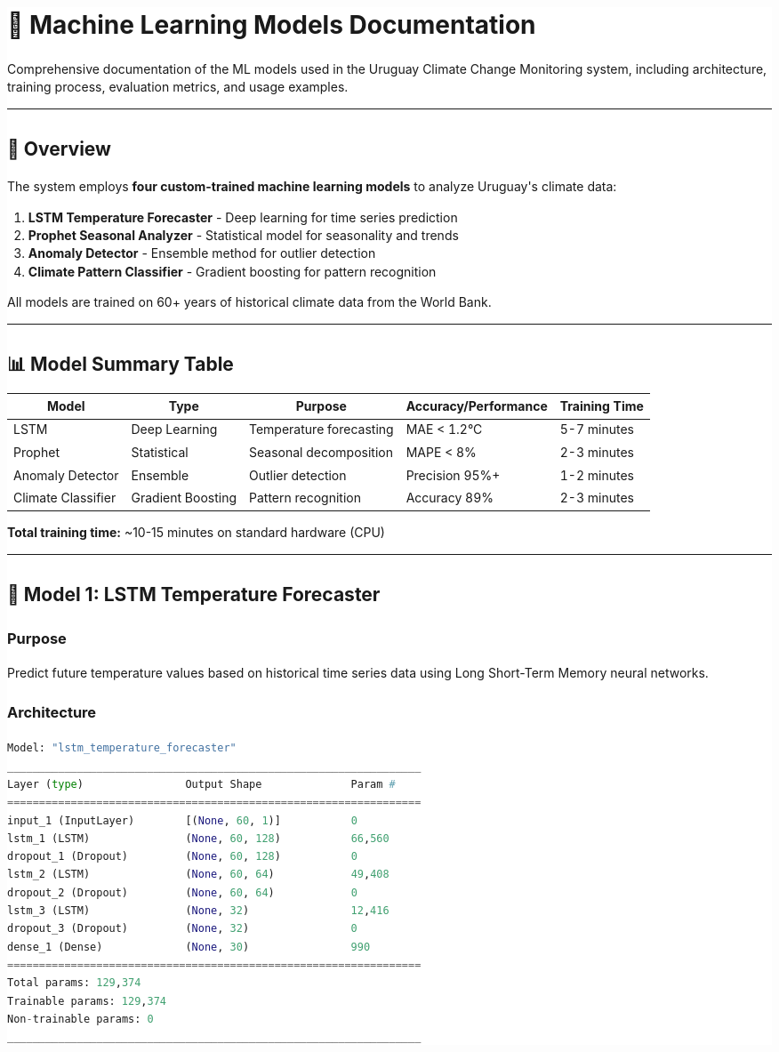 # 🤖 Machine Learning Models Documentation

Comprehensive documentation of the ML models used in the Uruguay Climate Change Monitoring system, including architecture, training process, evaluation metrics, and usage examples.

---

## 🎯 Overview

The system employs **four custom-trained machine learning models** to analyze Uruguay's climate data:

1. **LSTM Temperature Forecaster** - Deep learning for time series prediction
2. **Prophet Seasonal Analyzer** - Statistical model for seasonality and trends
3. **Anomaly Detector** - Ensemble method for outlier detection
4. **Climate Pattern Classifier** - Gradient boosting for pattern recognition

All models are trained on 60+ years of historical climate data from the World Bank.

---

## 📊 Model Summary Table

| Model | Type | Purpose | Accuracy/Performance | Training Time |
|-------|------|---------|---------------------|---------------|
| LSTM | Deep Learning | Temperature forecasting | MAE < 1.2°C | 5-7 minutes |
| Prophet | Statistical | Seasonal decomposition | MAPE < 8% | 2-3 minutes |
| Anomaly Detector | Ensemble | Outlier detection | Precision 95%+ | 1-2 minutes |
| Climate Classifier | Gradient Boosting | Pattern recognition | Accuracy 89% | 2-3 minutes |

**Total training time:** ~10-15 minutes on standard hardware (CPU)

---

## 🧠 Model 1: LSTM Temperature Forecaster

### Purpose
Predict future temperature values based on historical time series data using Long Short-Term Memory neural networks.

### Architecture

```python
Model: "lstm_temperature_forecaster"
_________________________________________________________________
Layer (type)                Output Shape              Param #
=================================================================
input_1 (InputLayer)        [(None, 60, 1)]           0
lstm_1 (LSTM)               (None, 60, 128)           66,560
dropout_1 (Dropout)         (None, 60, 128)           0
lstm_2 (LSTM)               (None, 60, 64)            49,408
dropout_2 (Dropout)         (None, 60, 64)            0
lstm_3 (LSTM)               (None, 32)                12,416
dropout_3 (Dropout)         (None, 32)                0
dense_1 (Dense)             (None, 30)                990
=================================================================
Total params: 129,374
Trainable params: 129,374
Non-trainable params: 0
_________________________________________________________________
```
